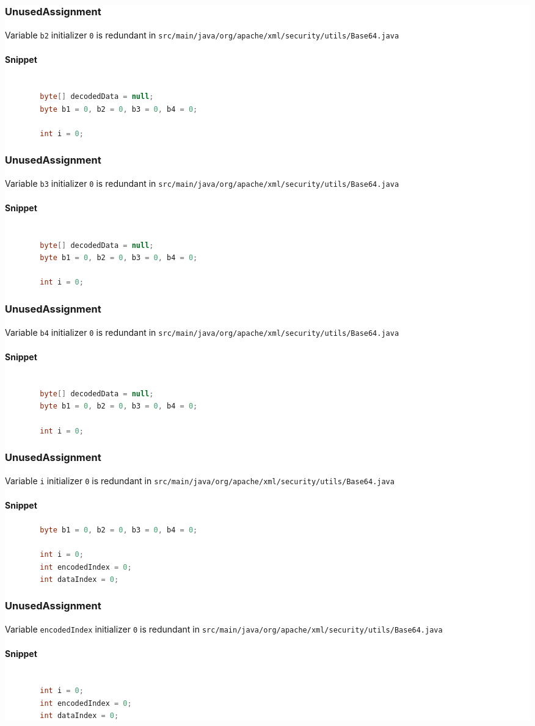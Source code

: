 ### UnusedAssignment
Variable `b2` initializer `0` is redundant
in `src/main/java/org/apache/xml/security/utils/Base64.java`
#### Snippet
```java

        byte[] decodedData = null;
        byte b1 = 0, b2 = 0, b3 = 0, b4 = 0;

        int i = 0;
```

### UnusedAssignment
Variable `b3` initializer `0` is redundant
in `src/main/java/org/apache/xml/security/utils/Base64.java`
#### Snippet
```java

        byte[] decodedData = null;
        byte b1 = 0, b2 = 0, b3 = 0, b4 = 0;

        int i = 0;
```

### UnusedAssignment
Variable `b4` initializer `0` is redundant
in `src/main/java/org/apache/xml/security/utils/Base64.java`
#### Snippet
```java

        byte[] decodedData = null;
        byte b1 = 0, b2 = 0, b3 = 0, b4 = 0;

        int i = 0;
```

### UnusedAssignment
Variable `i` initializer `0` is redundant
in `src/main/java/org/apache/xml/security/utils/Base64.java`
#### Snippet
```java
        byte b1 = 0, b2 = 0, b3 = 0, b4 = 0;

        int i = 0;
        int encodedIndex = 0;
        int dataIndex = 0;
```

### UnusedAssignment
Variable `encodedIndex` initializer `0` is redundant
in `src/main/java/org/apache/xml/security/utils/Base64.java`
#### Snippet
```java

        int i = 0;
        int encodedIndex = 0;
        int dataIndex = 0;

```
